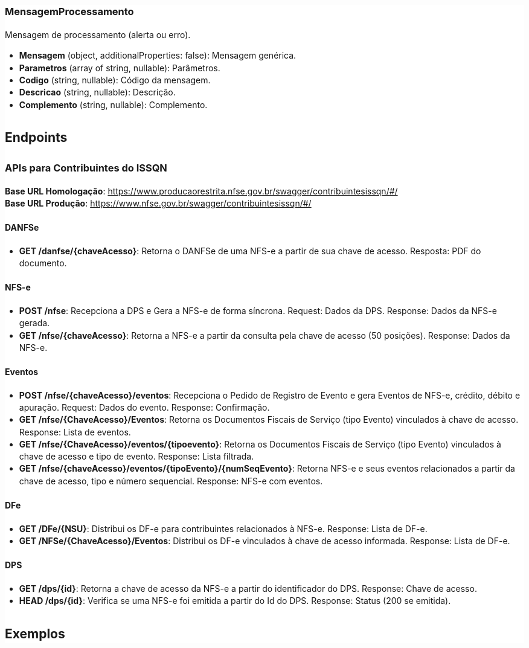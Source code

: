 ### MensagemProcessamento
Mensagem de processamento (alerta ou erro).

- **Mensagem** (object, additionalProperties: false): Mensagem genérica.
- **Parametros** (array of string, nullable): Parâmetros.
- **Codigo** (string, nullable): Código da mensagem.
- **Descricao** (string, nullable): Descrição.
- **Complemento** (string, nullable): Complemento.

## Endpoints

### APIs para Contribuintes do ISSQN

**Base URL Homologação**: https://www.producaorestrita.nfse.gov.br/swagger/contribuintesissqn/#/  
**Base URL Produção**: https://www.nfse.gov.br/swagger/contribuintesissqn/#/  

#### DANFSe
- **GET /danfse/{chaveAcesso}**: Retorna o DANFSe de uma NFS-e a partir de sua chave de acesso. Resposta: PDF do documento.

#### NFS-e
- **POST /nfse**: Recepciona a DPS e Gera a NFS-e de forma síncrona. Request: Dados da DPS. Response: Dados da NFS-e gerada.
- **GET /nfse/{chaveAcesso}**: Retorna a NFS-e a partir da consulta pela chave de acesso (50 posições). Response: Dados da NFS-e.

#### Eventos
- **POST /nfse/{chaveAcesso}/eventos**: Recepciona o Pedido de Registro de Evento e gera Eventos de NFS-e, crédito, débito e apuração. Request: Dados do evento. Response: Confirmação.
- **GET /nfse/{ChaveAcesso}/Eventos**: Retorna os Documentos Fiscais de Serviço (tipo Evento) vinculados à chave de acesso. Response: Lista de eventos.
- **GET /nfse/{ChaveAcesso}/eventos/{tipoevento}**: Retorna os Documentos Fiscais de Serviço (tipo Evento) vinculados à chave de acesso e tipo de evento. Response: Lista filtrada.
- **GET /nfse/{chaveAcesso}/eventos/{tipoEvento}/{numSeqEvento}**: Retorna NFS-e e seus eventos relacionados a partir da chave de acesso, tipo e número sequencial. Response: NFS-e com eventos.

#### DFe
- **GET /DFe/{NSU}**: Distribui os DF-e para contribuintes relacionados à NFS-e. Response: Lista de DF-e.
- **GET /NFSe/{ChaveAcesso}/Eventos**: Distribui os DF-e vinculados à chave de acesso informada. Response: Lista de DF-e.

#### DPS
- **GET /dps/{id}**: Retorna a chave de acesso da NFS-e a partir do identificador do DPS. Response: Chave de acesso.
- **HEAD /dps/{id}**: Verifica se uma NFS-e foi emitida a partir do Id do DPS. Response: Status (200 se emitida).

## Exemplos
